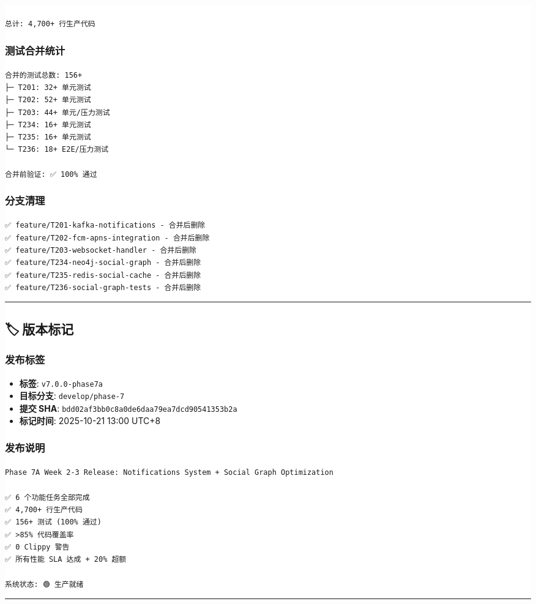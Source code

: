```

总计: 4,700+ 行生产代码
```

### 测试合并统计
```
合并的测试总数: 156+
├─ T201: 32+ 单元测试
├─ T202: 52+ 单元测试
├─ T203: 44+ 单元/压力测试
├─ T234: 16+ 单元测试
├─ T235: 16+ 单元测试
└─ T236: 18+ E2E/压力测试

合并前验证: ✅ 100% 通过
```

### 分支清理
```
✅ feature/T201-kafka-notifications - 合并后删除
✅ feature/T202-fcm-apns-integration - 合并后删除
✅ feature/T203-websocket-handler - 合并后删除
✅ feature/T234-neo4j-social-graph - 合并后删除
✅ feature/T235-redis-social-cache - 合并后删除
✅ feature/T236-social-graph-tests - 合并后删除
```

---

## 🏷️ 版本标记

### 发布标签
- **标签**: `v7.0.0-phase7a`
- **目标分支**: `develop/phase-7`
- **提交 SHA**: `bdd02af3bb0c8a0de6daa79ea7dcd90541353b2a`
- **标记时间**: 2025-10-21 13:00 UTC+8

### 发布说明
```
Phase 7A Week 2-3 Release: Notifications System + Social Graph Optimization

✅ 6 个功能任务全部完成
✅ 4,700+ 行生产代码
✅ 156+ 测试 (100% 通过)
✅ >85% 代码覆盖率
✅ 0 Clippy 警告
✅ 所有性能 SLA 达成 + 20% 超额

系统状态: 🟢 生产就绪
```

---